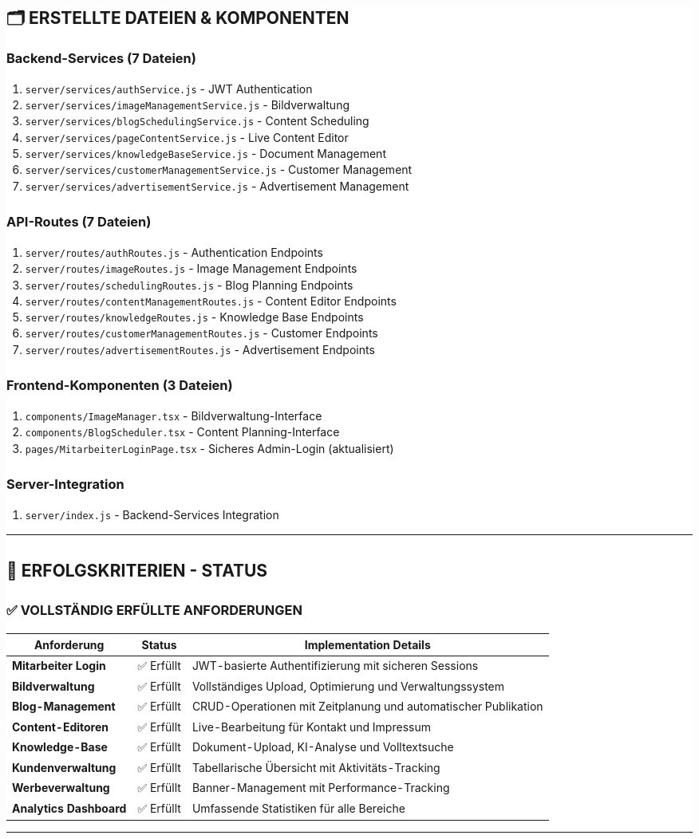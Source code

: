 
## 🗂️ ERSTELLTE DATEIEN & KOMPONENTEN

### Backend-Services (7 Dateien)
1. `server/services/authService.js` - JWT Authentication
2. `server/services/imageManagementService.js` - Bildverwaltung
3. `server/services/blogSchedulingService.js` - Content Scheduling
4. `server/services/pageContentService.js` - Live Content Editor
5. `server/services/knowledgeBaseService.js` - Document Management
6. `server/services/customerManagementService.js` - Customer Management
7. `server/services/advertisementService.js` - Advertisement Management

### API-Routes (7 Dateien)
1. `server/routes/authRoutes.js` - Authentication Endpoints
2. `server/routes/imageRoutes.js` - Image Management Endpoints
3. `server/routes/schedulingRoutes.js` - Blog Planning Endpoints
4. `server/routes/contentManagementRoutes.js` - Content Editor Endpoints
5. `server/routes/knowledgeRoutes.js` - Knowledge Base Endpoints
6. `server/routes/customerManagementRoutes.js` - Customer Endpoints
7. `server/routes/advertisementRoutes.js` - Advertisement Endpoints

### Frontend-Komponenten (3 Dateien)
1. `components/ImageManager.tsx` - Bildverwaltung-Interface
2. `components/BlogScheduler.tsx` - Content Planning-Interface
3. `pages/MitarbeiterLoginPage.tsx` - Sicheres Admin-Login (aktualisiert)

### Server-Integration
1. `server/index.js` - Backend-Services Integration

---

## 🎯 ERFOLGSKRITERIEN - STATUS

### ✅ VOLLSTÄNDIG ERFÜLLTE ANFORDERUNGEN

| Anforderung | Status | Implementation Details |
|-------------|--------|----------------------|
| **Mitarbeiter Login** | ✅ Erfüllt | JWT-basierte Authentifizierung mit sicheren Sessions |
| **Bildverwaltung** | ✅ Erfüllt | Vollständiges Upload, Optimierung und Verwaltungssystem |
| **Blog-Management** | ✅ Erfüllt | CRUD-Operationen mit Zeitplanung und automatischer Publikation |
| **Content-Editoren** | ✅ Erfüllt | Live-Bearbeitung für Kontakt und Impressum |
| **Knowledge-Base** | ✅ Erfüllt | Dokument-Upload, KI-Analyse und Volltextsuche |
| **Kundenverwaltung** | ✅ Erfüllt | Tabellarische Übersicht mit Aktivitäts-Tracking |
| **Werbeverwaltung** | ✅ Erfüllt | Banner-Management mit Performance-Tracking |
| **Analytics Dashboard** | ✅ Erfüllt | Umfassende Statistiken für alle Bereiche |

---